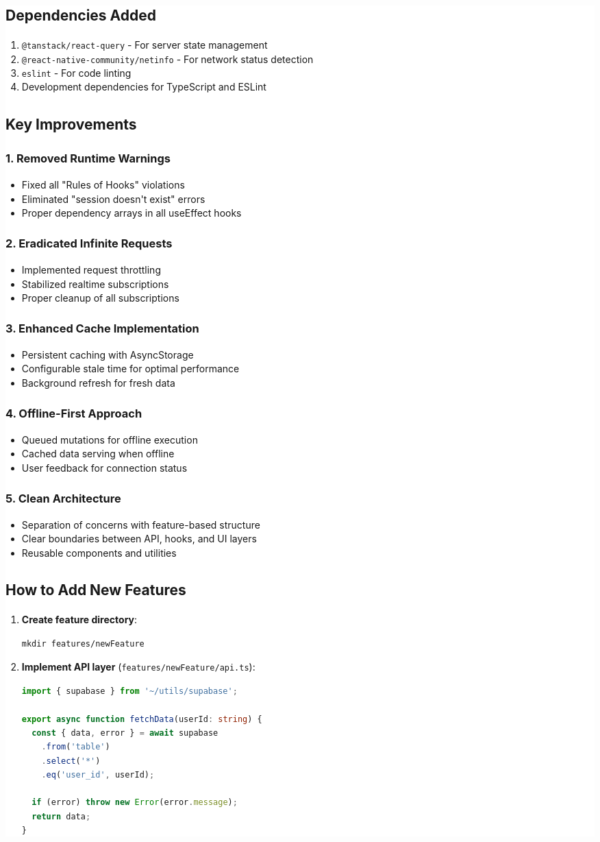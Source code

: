 ## Dependencies Added

1. `@tanstack/react-query` - For server state management
2. `@react-native-community/netinfo` - For network status detection
3. `eslint` - For code linting
4. Development dependencies for TypeScript and ESLint

## Key Improvements

### 1. Removed Runtime Warnings
- Fixed all "Rules of Hooks" violations
- Eliminated "session doesn't exist" errors
- Proper dependency arrays in all useEffect hooks

### 2. Eradicated Infinite Requests
- Implemented request throttling
- Stabilized realtime subscriptions
- Proper cleanup of all subscriptions

### 3. Enhanced Cache Implementation
- Persistent caching with AsyncStorage
- Configurable stale time for optimal performance
- Background refresh for fresh data

### 4. Offline-First Approach
- Queued mutations for offline execution
- Cached data serving when offline
- User feedback for connection status

### 5. Clean Architecture
- Separation of concerns with feature-based structure
- Clear boundaries between API, hooks, and UI layers
- Reusable components and utilities

## How to Add New Features

1. **Create feature directory**:
   ```
   mkdir features/newFeature
   ```

2. **Implement API layer** (`features/newFeature/api.ts`):
   ```typescript
   import { supabase } from '~/utils/supabase';
   
   export async function fetchData(userId: string) {
     const { data, error } = await supabase
       .from('table')
       .select('*')
       .eq('user_id', userId);
       
     if (error) throw new Error(error.message);
     return data;
   }
   ```
